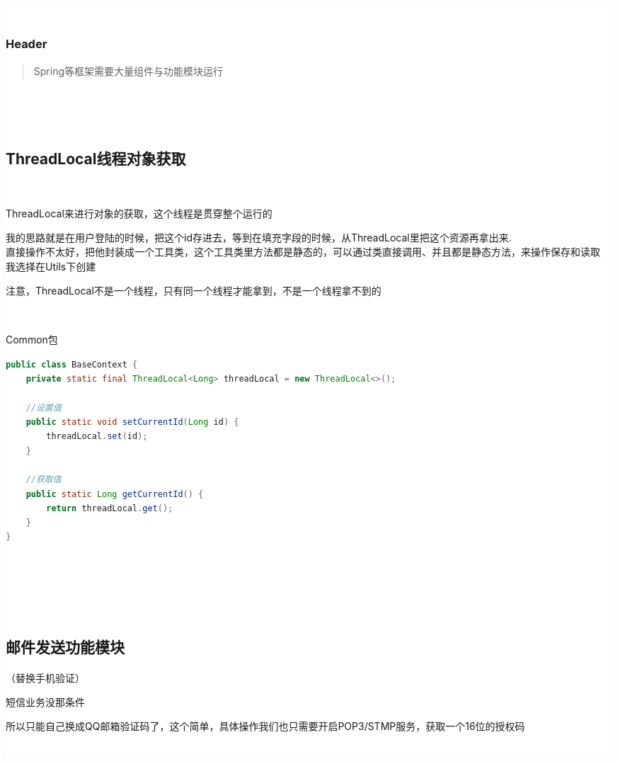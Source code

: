 ‍

### Header

> Spring等框架需要大量组件与功能模块运行

‍

‍

## ThreadLocal线程对象获取

‍

ThreadLocal来进行对象的获取，这个线程是贯穿整个运行的

我的思路就是在用户登陆的时候，把这个id存进去，等到在填充字段的时候，从ThreadLocal里把这个资源再拿出来.  
直接操作不太好，把他封装成一个工具类，这个工具类里方法都是静态的，可以通过类直接调用、并且都是静态方法，来操作保存和读取  
我选择在Utils下创建

注意，ThreadLocal不是一个线程，只有同一个线程才能拿到，不是一个线程拿不到的

‍

Common包

```java
public class BaseContext {
    private static final ThreadLocal<Long> threadLocal = new ThreadLocal<>();

    //设置值
    public static void setCurrentId(Long id) {
        threadLocal.set(id);
    }

    //获取值
    public static Long getCurrentId() {
        return threadLocal.get();
    }
}
```

‍

‍

‍

## 邮件发送功能模块

（替换手机验证）

短信业务没那条件

所以只能自己换成QQ邮箱验证码了，这个简单，具体操作我们也只需要开启POP3/STMP服务，获取一个16位的授权码

‍
